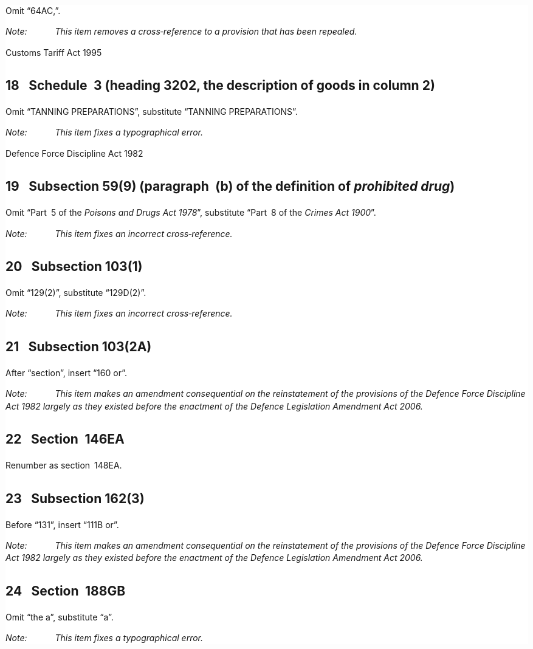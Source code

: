 Omit “64AC,”.

_Note:       This item removes a cross‑reference to a provision that has been repealed._

<h9 class="ActHead9">Customs Tariff Act 1995</h9>

## 18  Schedule 3 (heading 3202, the description of goods in column 2)

Omit “TANNING PREPARATlONS”, substitute “TANNING PREPARATIONS”.

_Note:       This item fixes a typographical error._

<h9 class="ActHead9">Defence Force Discipline Act 1982</h9>

## 19  Subsection 59(9) (paragraph (b) of the definition of _prohibited drug_)

Omit “Part 5 of the _Poisons and Drugs Act 1978_”, substitute “Part 8 of the _Crimes Act 1900_”.

_Note:       This item fixes an incorrect cross‑reference._

## 20  Subsection 103(1)

Omit “129(2)”, substitute “129D(2)”.

_Note:       This item fixes an incorrect cross‑reference._

## 21  Subsection 103(2A)

After “section”, insert “160 or”.

_Note:       This item makes an amendment consequential on the reinstatement of the provisions of the Defence Force Discipline Act 1982 largely as they existed before the enactment of the Defence Legislation Amendment Act 2006._

## 22  Section 146EA

Renumber as section 148EA.

## 23  Subsection 162(3)

Before “131”, insert “111B or”.

_Note:       This item makes an amendment consequential on the reinstatement of the provisions of the Defence Force Discipline Act 1982 largely as they existed before the enactment of the Defence Legislation Amendment Act 2006._

## 24  Section 188GB

Omit “the a”, substitute “a”.

_Note:       This item fixes a typographical error._
